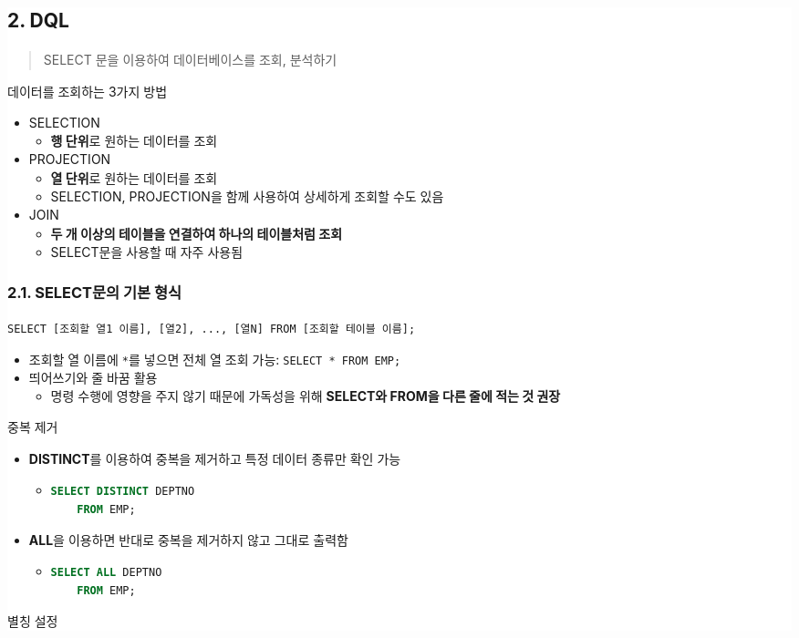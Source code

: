 





## **2. DQL**

> SELECT 문을 이용하여 데이터베이스를 조회, 분석하기





데이터를 조회하는 3가지 방법

- SELECTION
  - **행 단위**로 원하는 데이터를 조회
- PROJECTION
  - **열 단위**로 원하는 데이터를 조회
  - SELECTION, PROJECTION을 함께 사용하여 상세하게 조회할 수도 있음
- JOIN
  - **두 개 이상의 테이블을 연결하여 하나의 테이블처럼 조회**
  - SELECT문을 사용할 때 자주 사용됨





### 2.1. SELECT문의 기본 형식





`SELECT [조회할 열1 이름], [열2], ..., [열N] FROM [조회할 테이블 이름];`

- 조회할 열 이름에 `*`를 넣으면 전체 열 조회 가능: `SELECT * FROM EMP;`
- 띄어쓰기와 줄 바꿈 활용
  - 명령 수행에 영향을 주지 않기 때문에 가독성을 위해 **SELECT와 FROM을 다른 줄에 적는 것 권장**





중복 제거

- **DISTINCT**를 이용하여 중복을 제거하고 특정 데이터 종류만 확인 가능

  - ```SQL
    SELECT DISTINCT DEPTNO
    	FROM EMP;
    ```

- **ALL**을 이용하면 반대로 중복을 제거하지 않고 그대로 출력함

  - ```SQL
    SELECT ALL DEPTNO
    	FROM EMP;
    ```





별칭 설정
